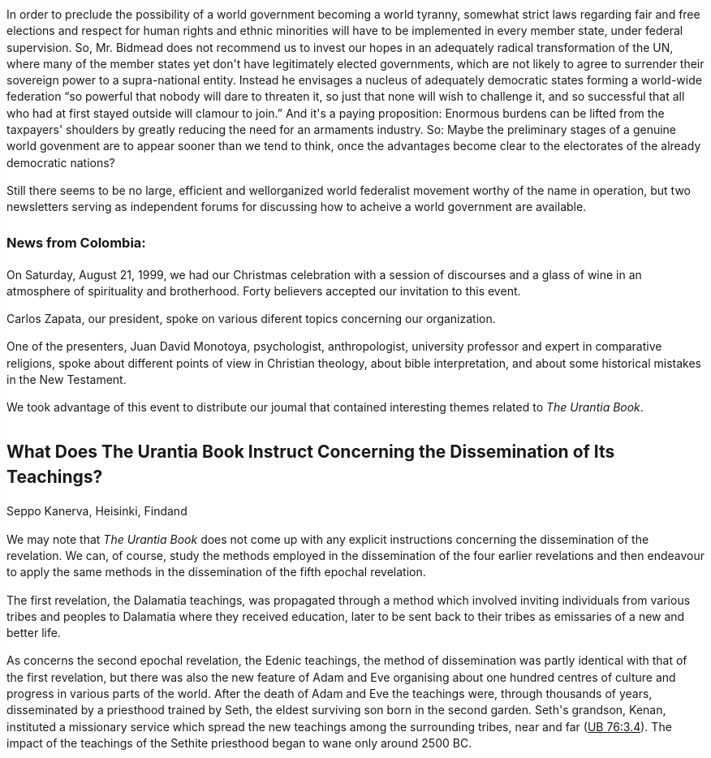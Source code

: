 In order to preclude the possibility of a world government becoming a world tyranny, somewhat strict laws regarding fair and free elections and respect for human rights and ethnic minorities will have to be implemented in every member state, under federal supervision. So, Mr. Bidmead does not recommend us to invest our hopes in an adequately radical transformation of the UN, where many of the member states yet don't have legitimately elected governments, which are not likely to agree to surrender their sovereign power to a supra-national entity. Instead he envisages a nucleus of adequately democratic states forming a world-wide federation “so powerful that nobody will dare to threaten it, so just that none will wish to challenge it, and so successful that all who had at first stayed outside will clamour to join.” And it's a paying proposition: Enormous burdens can be lifted from the taxpayers' shoulders by greatly reducing the need for an armaments industry. So: Maybe the preliminary stages of a genuine world govenment are to appear sooner than we tend to think, once the advantages become clear to the electorates of the already democratic nations?

Still there seems to be no large, efficient and wellorganized world federalist movement worthy of the name in operation, but two newsletters serving as independent forums for discussing how to acheive a world government are available.

### News from Colombia:

On Saturday, August 21, 1999, we had our Christmas celebration with a session of discourses and a glass of wine in an atmosphere of spirituality and brotherhood. Forty believers accepted our invitation to this event.

Carlos Zapata, our president, spoke on various diferent topics concerning our organization.

One of the presenters, Juan David Monotoya, psychologist, anthropologist, university professor and expert in comparative religions, spoke about different points of view in Christian theology, about bible interpretation, and about some historical mistakes in the New Testament.

We took advantage of this event to distribute our joumal that contained interesting themes related to _The Urantia Book_.

## What Does The Urantia Book Instruct Concerning the Dissemination of Its Teachings?

Seppo Kanerva, Heisinki, Findand

We may note that _The Urantia Book_ does not come up with any explicit instructions concerning the dissemination of the revelation. We can, of course, study the methods employed in the dissemination of the four earlier revelations and then endeavour to apply the same methods in the dissemination of the fifth epochal revelation.

The first revelation, the Dalamatia teachings, was propagated through a method which involved inviting individuals from various tribes and peoples to Dalamatia where they received education, later to be sent back to their tribes as emissaries of a new and better life.

As concerns the second epochal revelation, the Edenic teachings, the method of dissemination was partly identical with that of the first revelation, but there was also the new feature of Adam and Eve organising about one hundred centres of culture and progress in various parts of the world. After the death of Adam and Eve the teachings were, through thousands of years, disseminated by a priesthood trained by Seth, the eldest surviving son born in the second garden. Seth's grandson, Kenan, instituted a missionary service which spread the new teachings among the surrounding tribes, near and far ([UB 76:3.4](/en/The_Urantia_Book/76#p3_4)). The impact of the teachings of the Sethite priesthood began to wane only around 2500 BC.
